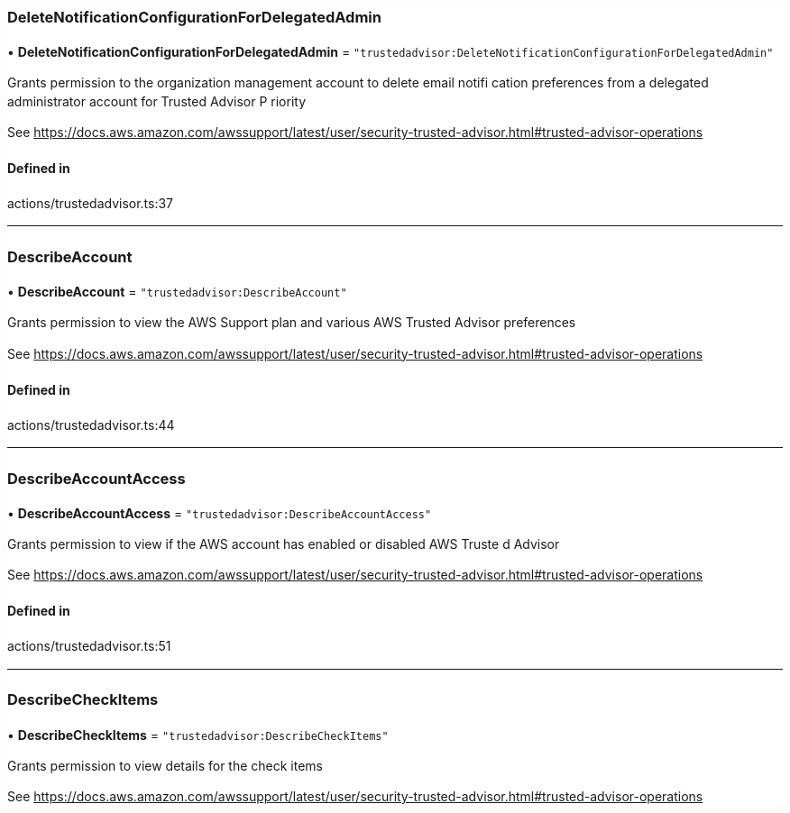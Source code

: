 ### DeleteNotificationConfigurationForDelegatedAdmin

• **DeleteNotificationConfigurationForDelegatedAdmin** = ``"trustedadvisor:DeleteNotificationConfigurationForDelegatedAdmin"``

Grants permission to the organization management account to delete email notifi
cation preferences from a delegated administrator account for Trusted Advisor P
riority

See https://docs.aws.amazon.com/awssupport/latest/user/security-trusted-advisor.html#trusted-advisor-operations

#### Defined in

actions/trustedadvisor.ts:37

___

### DescribeAccount

• **DescribeAccount** = ``"trustedadvisor:DescribeAccount"``

Grants permission to view the AWS Support plan and various AWS Trusted Advisor
preferences

See https://docs.aws.amazon.com/awssupport/latest/user/security-trusted-advisor.html#trusted-advisor-operations

#### Defined in

actions/trustedadvisor.ts:44

___

### DescribeAccountAccess

• **DescribeAccountAccess** = ``"trustedadvisor:DescribeAccountAccess"``

Grants permission to view if the AWS account has enabled or disabled AWS Truste
d Advisor

See https://docs.aws.amazon.com/awssupport/latest/user/security-trusted-advisor.html#trusted-advisor-operations

#### Defined in

actions/trustedadvisor.ts:51

___

### DescribeCheckItems

• **DescribeCheckItems** = ``"trustedadvisor:DescribeCheckItems"``

Grants permission to view details for the check items

See https://docs.aws.amazon.com/awssupport/latest/user/security-trusted-advisor.html#trusted-advisor-operations
